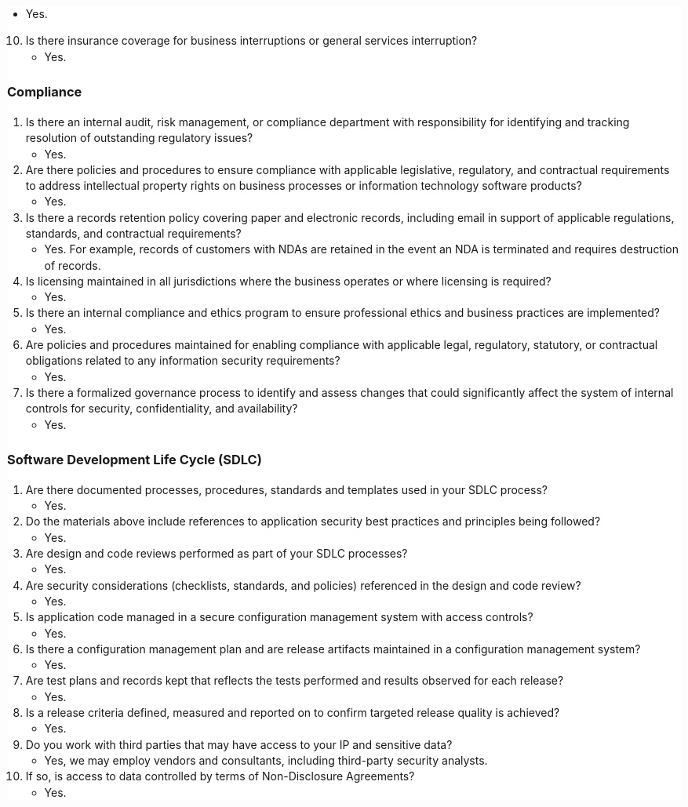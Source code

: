    * Yes.
10. Is there insurance coverage for business interruptions or general services interruption?
    * Yes.

### Compliance

1. Is there an internal audit, risk management, or compliance department with responsibility for identifying and tracking resolution of outstanding regulatory issues?
   * Yes.
2. Are there policies and procedures to ensure compliance with applicable legislative, regulatory, and contractual requirements to address intellectual property rights on business processes or information technology software products?
   * Yes.
3. Is there a records retention policy covering paper and electronic records, including email in support of applicable regulations, standards, and contractual requirements?
   * Yes. For example, records of customers with NDAs are retained in the event an NDA is terminated and requires destruction of records.
4. Is licensing maintained in all jurisdictions where the business operates or where licensing is required?
   * Yes.
5. Is there an internal compliance and ethics program to ensure professional ethics and business practices are implemented?
   * Yes.
6. Are policies and procedures maintained for enabling compliance with applicable legal, regulatory, statutory, or contractual obligations related to any information security requirements?
   * Yes.
7. Is there a formalized governance process to identify and assess changes that could significantly affect the system of internal controls for security, confidentiality, and availability?
   * Yes.

### Software Development Life Cycle \(SDLC\)

1. Are there documented processes, procedures, standards and templates used in your SDLC process?
   * Yes.
2. Do the materials above include references to application security best practices and principles being followed?
   * Yes.
3. Are design and code reviews performed as part of your SDLC processes?
   * Yes.
4. Are security considerations \(checklists, standards, and policies\) referenced in the design and code review?
   * Yes.
5. Is application code managed in a secure configuration management system with access controls?
   * Yes.
6. Is there a configuration management plan and are release artifacts maintained in a configuration management system?
   * Yes.
7. Are test plans and records kept that reflects the tests performed and results observed for each release?
   * Yes.
8. Is a release criteria defined, measured and reported on to confirm targeted release quality is achieved?
   * Yes.
9. Do you work with third parties that may have access to your IP and sensitive data?
   * Yes, we may employ vendors and consultants, including third-party security analysts.
10. If so, is access to data controlled by terms of Non-Disclosure Agreements?
    * Yes.
